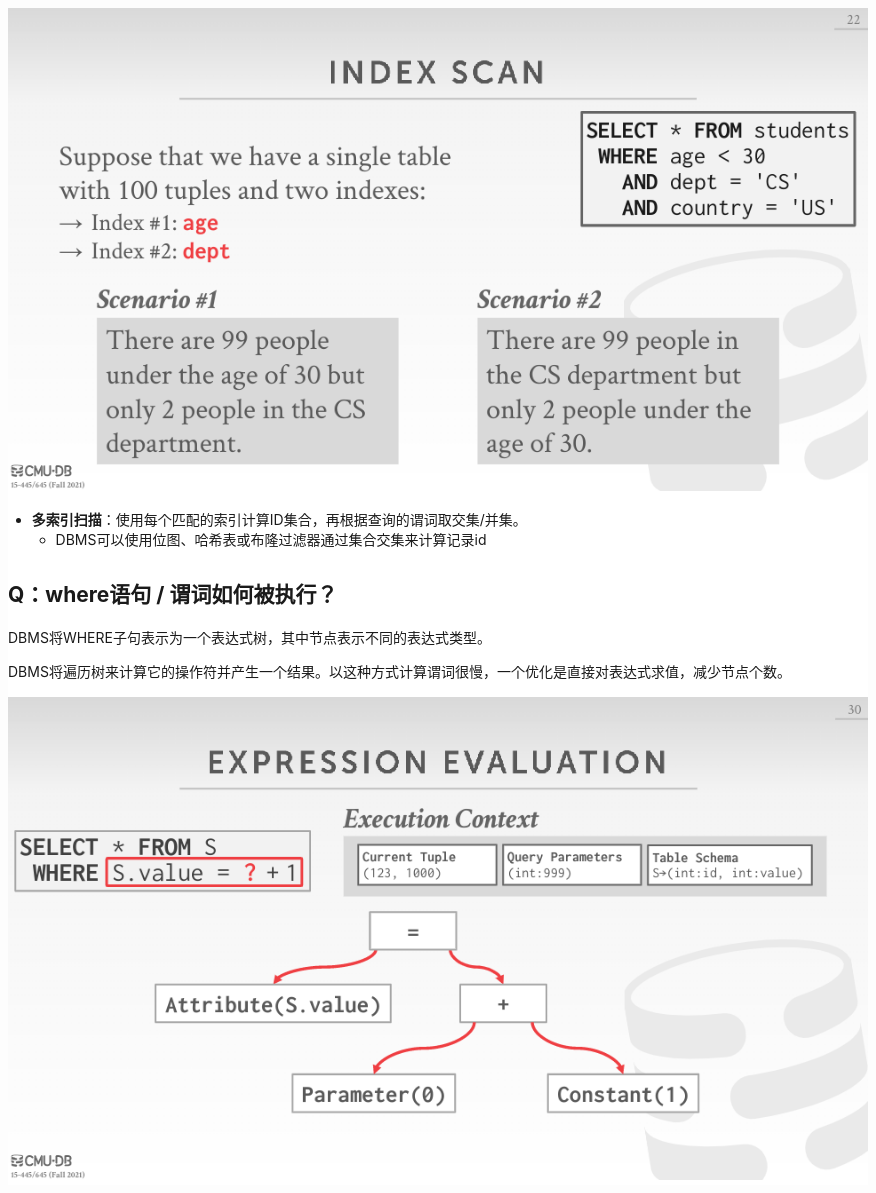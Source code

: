 ![choosing-index](/static/image/2022-02-19/choosing-index.png)

- **多索引扫描**：使用每个匹配的索引计算ID集合，再根据查询的谓词取交集/并集。
  - DBMS可以使用位图、哈希表或布隆过滤器通过集合交集来计算记录id



## Q：where语句 / 谓词如何被执行？

DBMS将WHERE子句表示为一个表达式树，其中节点表示不同的表达式类型。

DBMS将遍历树来计算它的操作符并产生一个结果。以这种方式计算谓词很慢，一个优化是直接对表达式求值，减少节点个数。

![expression-evaluation](/static/image/2022-02-19/expression-evaluation.png)
